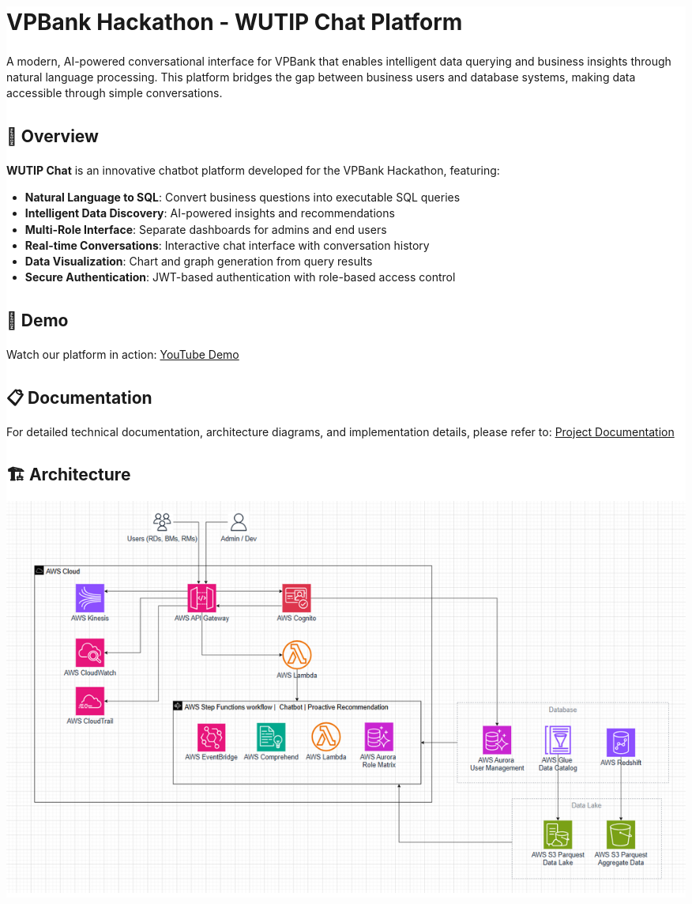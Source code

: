 # VPBank Hackathon - WUTIP Chat Platform

A modern, AI-powered conversational interface for VPBank that enables intelligent data querying and business insights through natural language processing. This platform bridges the gap between business users and database systems, making data accessible through simple conversations.

## 🎯 Overview

**WUTIP Chat** is an innovative chatbot platform developed for the VPBank Hackathon, featuring:

- **Natural Language to SQL**: Convert business questions into executable SQL queries
- **Intelligent Data Discovery**: AI-powered insights and recommendations
- **Multi-Role Interface**: Separate dashboards for admins and end users
- **Real-time Conversations**: Interactive chat interface with conversation history
- **Data Visualization**: Chart and graph generation from query results
- **Secure Authentication**: JWT-based authentication with role-based access control

## 🎥 Demo

Watch our platform in action: [YouTube Demo](https://www.youtube.com/watch?v=gYYz-jPnbj0)

## 📋 Documentation

For detailed technical documentation, architecture diagrams, and implementation details, please refer to: [Project Documentation](https://drive.google.com/file/d/1ZZxCf3Mkb6k4V8xxbA3EWvmnhn0jrzQj/view?usp=sharing)

## 🏗️ Architecture

![VPBank Architecture](./public/architecture.png)
